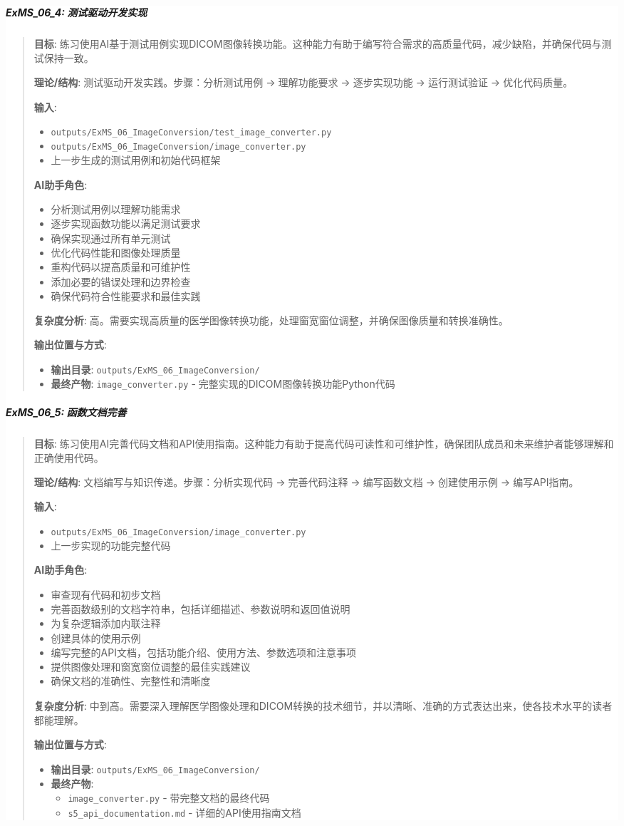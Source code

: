 ##### ExMS_06_4: 测试驱动开发实现

> **目标**: 练习使用AI基于测试用例实现DICOM图像转换功能。这种能力有助于编写符合需求的高质量代码，减少缺陷，并确保代码与测试保持一致。
>
> **理论/结构**: 测试驱动开发实践。步骤：分析测试用例 -> 理解功能要求 -> 逐步实现功能 -> 运行测试验证 -> 优化代码质量。
>
> **输入**:
> * `outputs/ExMS_06_ImageConversion/test_image_converter.py`
> * `outputs/ExMS_06_ImageConversion/image_converter.py`
> * 上一步生成的测试用例和初始代码框架
>
> **AI助手角色**:
> * 分析测试用例以理解功能需求
> * 逐步实现函数功能以满足测试要求
> * 确保实现通过所有单元测试
> * 优化代码性能和图像处理质量
> * 重构代码以提高质量和可维护性
> * 添加必要的错误处理和边界检查
> * 确保代码符合性能要求和最佳实践
>
> **复杂度分析**: 高。需要实现高质量的医学图像转换功能，处理窗宽窗位调整，并确保图像质量和转换准确性。
>
> **输出位置与方式**:
> * **输出目录**: `outputs/ExMS_06_ImageConversion/`
> * **最终产物**: `image_converter.py` - 完整实现的DICOM图像转换功能Python代码

##### ExMS_06_5: 函数文档完善

> **目标**: 练习使用AI完善代码文档和API使用指南。这种能力有助于提高代码可读性和可维护性，确保团队成员和未来维护者能够理解和正确使用代码。
>
> **理论/结构**: 文档编写与知识传递。步骤：分析实现代码 -> 完善代码注释 -> 编写函数文档 -> 创建使用示例 -> 编写API指南。
>
> **输入**:
> * `outputs/ExMS_06_ImageConversion/image_converter.py`
> * 上一步实现的功能完整代码
>
> **AI助手角色**:
> * 审查现有代码和初步文档
> * 完善函数级别的文档字符串，包括详细描述、参数说明和返回值说明
> * 为复杂逻辑添加内联注释
> * 创建具体的使用示例
> * 编写完整的API文档，包括功能介绍、使用方法、参数选项和注意事项
> * 提供图像处理和窗宽窗位调整的最佳实践建议
> * 确保文档的准确性、完整性和清晰度
>
> **复杂度分析**: 中到高。需要深入理解医学图像处理和DICOM转换的技术细节，并以清晰、准确的方式表达出来，使各技术水平的读者都能理解。
>
> **输出位置与方式**:
> * **输出目录**: `outputs/ExMS_06_ImageConversion/`
> * **最终产物**: 
>   * `image_converter.py` - 带完整文档的最终代码
>   * `s5_api_documentation.md` - 详细的API使用指南文档
